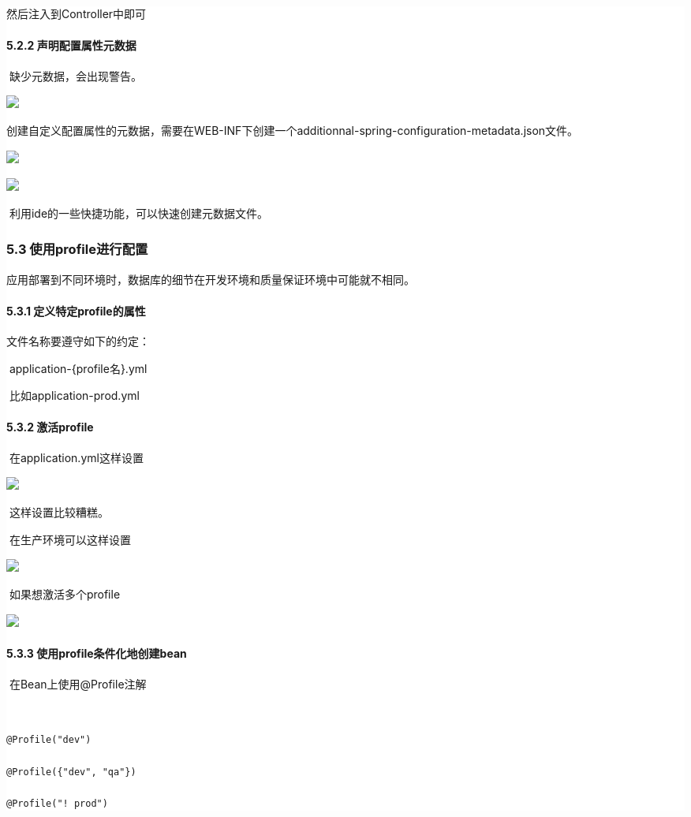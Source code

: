 然后注入到Controller中即可



#### 5.2.2 声明配置属性元数据



​	缺少元数据，会出现警告。

![](https://pic.imgdb.cn/item/5f22c67514195aa594300dc5.jpg)

​	创建自定义配置属性的元数据，需要在WEB-INF下创建一个additionnal-spring-configuration-metadata.json文件。

![](https://pic.imgdb.cn/item/5f22c70014195aa594304c81.jpg)

![](https://pic.imgdb.cn/item/5f22c70f14195aa5943051de.jpg)

​	利用ide的一些快捷功能，可以快速创建元数据文件。

### 5.3  使用profile进行配置

​	应用部署到不同环境时，数据库的细节在开发环境和质量保证环境中可能就不相同。



#### 5.3.1  定义特定profile的属性

文件名称要遵守如下的约定：

​	application-{profile名}.yml

​	比如application-prod.yml



#### 5.3.2 激活profile

​	在application.yml这样设置

![](https://pic.imgdb.cn/item/5f22cbf014195aa594323f88.jpg)

​	这样设置比较糟糕。

​	在生产环境可以这样设置

![](https://pic.imgdb.cn/item/5f22cc2a14195aa594325955.jpg)



​	如果想激活多个profile

![](https://pic.imgdb.cn/item/5f22cc4314195aa59432631b.jpg)

#### 5.3.3 使用profile条件化地创建bean

​	在Bean上使用@Profile注解

​	

```
@Profile("dev")

@Profile({"dev", "qa"})

@Profile("! prod")
```
